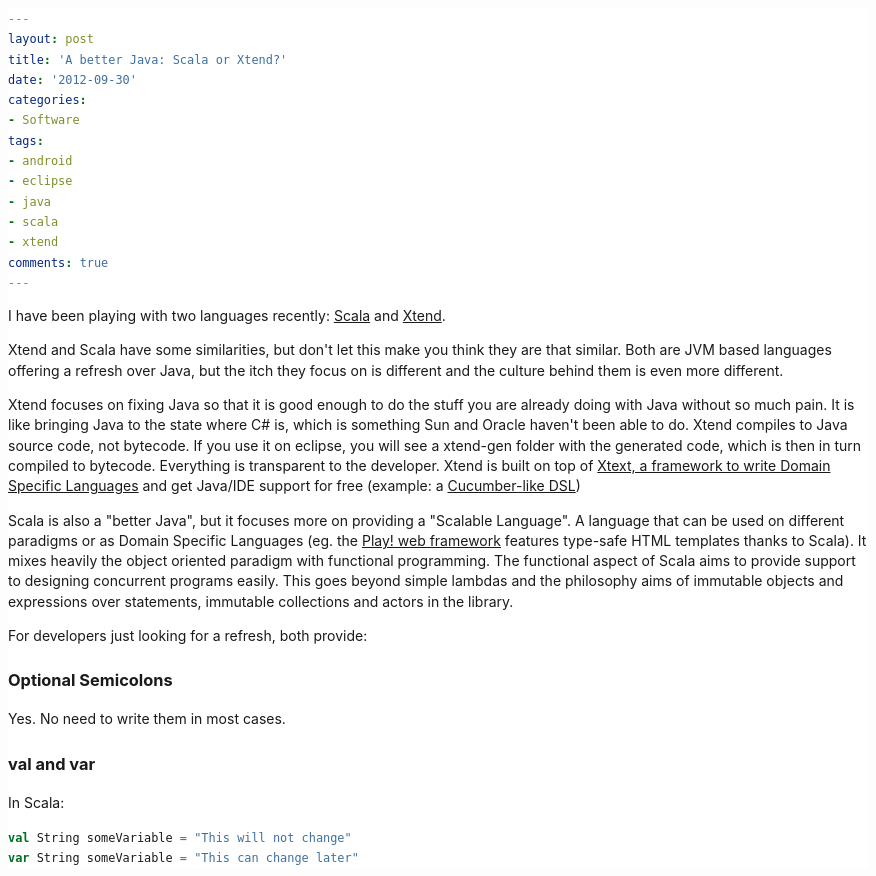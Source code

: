 ```yaml
---
layout: post
title: 'A better Java: Scala or Xtend?'
date: '2012-09-30'
categories:
- Software
tags:
- android
- eclipse
- java
- scala
- xtend
comments: true
---
```


I have been playing with two languages recently: [Scala](http://www.scala-lang.org/) and [Xtend](http://www.eclipse.org/xtend/).

Xtend and Scala have some similarities, but don't let this make you think they are that similar. Both are JVM based languages offering a refresh over Java, but the itch they focus on is different and the culture behind them is even more different.

Xtend focuses on fixing Java so that it is good enough to do the stuff you are already doing with Java without so much pain. It is like bringing Java to the state where C# is, which is something Sun and Oracle haven't been able to do. Xtend compiles to Java source code, not bytecode. If you use it on eclipse, you will see a xtend-gen folder with the generated code, which is then in turn compiled to bytecode. Everything is transparent to the developer. Xtend is built on top of [Xtext, a framework to write Domain Specific Languages](http://www.eclipse.org/Xtext/) and get Java/IDE support for free (example: a [Cucumber-like DSL](http://www.jnario.org/))

Scala is also a "better Java", but it focuses more on providing a "Scalable Language". A language that can be used on different paradigms or as Domain Specific Languages (eg. the [Play! web framework](http://www.playframework.org/) features type-safe HTML templates thanks to Scala). It mixes heavily the object oriented paradigm with functional programming. The functional aspect of Scala aims to provide support to designing concurrent programs easily. This goes beyond simple lambdas and the philosophy aims of immutable objects and expressions over statements, immutable collections and actors in the library.

For developers just looking for a refresh, both provide:

### Optional Semicolons

Yes. No need to write them in most cases.

### val and var

In Scala:

```scala
val String someVariable = "This will not change"
var String someVariable = "This can change later"
```
